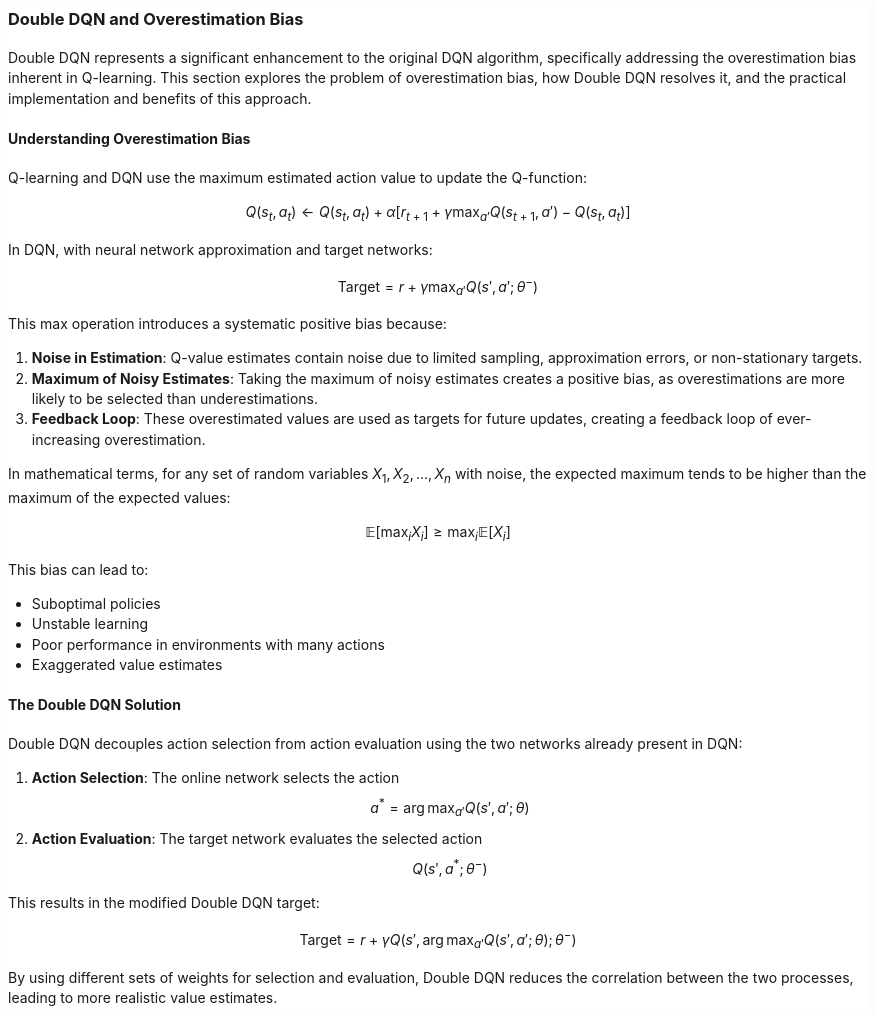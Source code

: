 ### Double DQN and Overestimation Bias

Double DQN represents a significant enhancement to the original DQN algorithm, specifically addressing the
overestimation bias inherent in Q-learning. This section explores the problem of overestimation bias, how Double DQN
resolves it, and the practical implementation and benefits of this approach.

#### Understanding Overestimation Bias

Q-learning and DQN use the maximum estimated action value to update the Q-function:

$$Q(s_t, a_t) \leftarrow Q(s_t, a_t) + \alpha \left[r_{t+1} + \gamma \max_{a'} Q(s_{t+1}, a') - Q(s_t, a_t)\right]$$

In DQN, with neural network approximation and target networks:

$$\text{Target} = r + \gamma \max_{a'} Q(s', a'; \theta^-)$$

This max operation introduces a systematic positive bias because:

1. **Noise in Estimation**: Q-value estimates contain noise due to limited sampling, approximation errors, or
   non-stationary targets.
2. **Maximum of Noisy Estimates**: Taking the maximum of noisy estimates creates a positive bias, as overestimations are
   more likely to be selected than underestimations.
3. **Feedback Loop**: These overestimated values are used as targets for future updates, creating a feedback loop of
   ever-increasing overestimation.

In mathematical terms, for any set of random variables $X_1, X_2, ..., X_n$ with noise, the expected maximum tends to be
higher than the maximum of the expected values:

$$\mathbb{E}\left[\max_i X_i\right] \geq \max_i \mathbb{E}[X_i]$$

This bias can lead to:

- Suboptimal policies
- Unstable learning
- Poor performance in environments with many actions
- Exaggerated value estimates

#### The Double DQN Solution

Double DQN decouples action selection from action evaluation using the two networks already present in DQN:

1. **Action Selection**: The online network selects the action $$a^* = \arg\max_{a'} Q(s', a'; \theta)$$
2. **Action Evaluation**: The target network evaluates the selected action $$Q(s', a^*; \theta^-)$$

This results in the modified Double DQN target:

$$\text{Target} = r + \gamma Q(s', \arg\max_{a'} Q(s', a'; \theta); \theta^-)$$

By using different sets of weights for selection and evaluation, Double DQN reduces the correlation between the two
processes, leading to more realistic value estimates.
